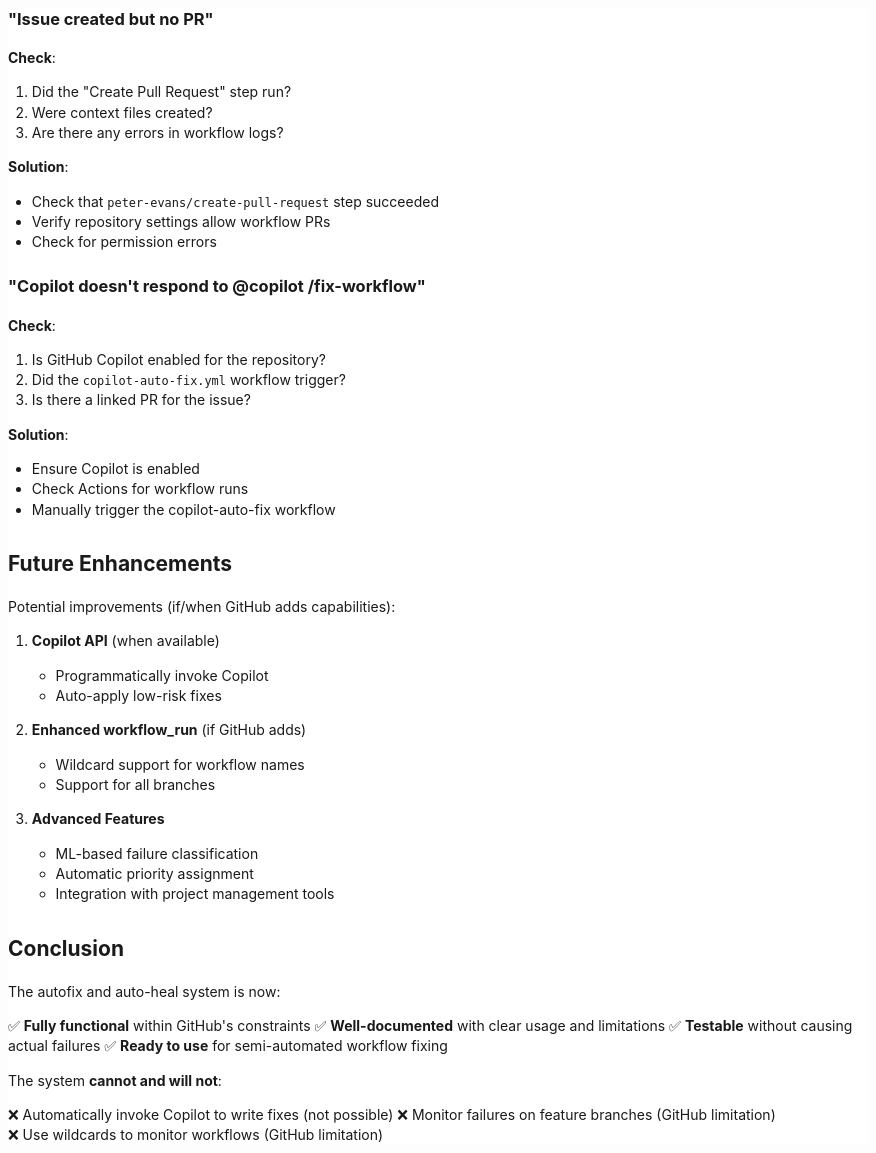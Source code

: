 ### "Issue created but no PR"

**Check**:
1. Did the "Create Pull Request" step run?
2. Were context files created?
3. Are there any errors in workflow logs?

**Solution**:
- Check that `peter-evans/create-pull-request` step succeeded
- Verify repository settings allow workflow PRs
- Check for permission errors

### "Copilot doesn't respond to @copilot /fix-workflow"

**Check**:
1. Is GitHub Copilot enabled for the repository?
2. Did the `copilot-auto-fix.yml` workflow trigger?
3. Is there a linked PR for the issue?

**Solution**:
- Ensure Copilot is enabled
- Check Actions for workflow runs
- Manually trigger the copilot-auto-fix workflow

## Future Enhancements

Potential improvements (if/when GitHub adds capabilities):

1. **Copilot API** (when available)
   - Programmatically invoke Copilot
   - Auto-apply low-risk fixes

2. **Enhanced workflow_run** (if GitHub adds)
   - Wildcard support for workflow names
   - Support for all branches

3. **Advanced Features**
   - ML-based failure classification
   - Automatic priority assignment
   - Integration with project management tools

## Conclusion

The autofix and auto-heal system is now:

✅ **Fully functional** within GitHub's constraints
✅ **Well-documented** with clear usage and limitations
✅ **Testable** without causing actual failures
✅ **Ready to use** for semi-automated workflow fixing

The system **cannot and will not**:

❌ Automatically invoke Copilot to write fixes (not possible)
❌ Monitor failures on feature branches (GitHub limitation)  
❌ Use wildcards to monitor workflows (GitHub limitation)
